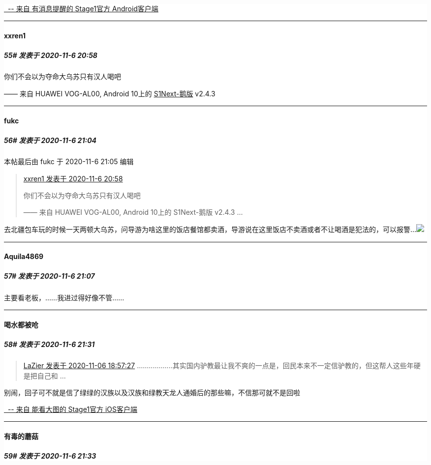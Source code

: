 [  -- 来自 有消息提醒的 Stage1官方 Android客户端](https://www.coolapk.com/apk/140634)


-----

####  xxren1  
##### 55#       发表于 2020-11-6 20:58


你们不会以为夺命大乌苏只有汉人喝吧

—— 来自 HUAWEI VOG-AL00, Android 10上的 [S1Next-鹅版](https://github.com/ykrank/S1-Next/releases) v2.4.3


-----

####  fukc  
##### 56#       发表于 2020-11-6 21:04


 本帖最后由 fukc 于 2020-11-6 21:05 编辑 
<blockquote><a href="httphttps://bbs.saraba1st.com/2b/forum.php?mod=redirect&amp;goto=findpost&amp;pid=49302676&amp;ptid=1970611" target="_blank">xxren1 发表于 2020-11-6 20:58</a>

你们不会以为夺命大乌苏只有汉人喝吧


—— 来自 HUAWEI VOG-AL00, Android 10上的 S1Next-鹅版 v2.4.3 ...</blockquote>

去北疆包车玩的时候一天两顿大乌苏，问导游为啥这里的饭店餐馆都卖酒，导游说在这里饭店不卖酒或者不让喝酒是犯法的，可以报警…<img src="https://static.saraba1st.com/image/smiley/face2017/085.png" referrerpolicy="no-referrer">


-----

####  Aquila4869  
##### 57#       发表于 2020-11-6 21:07


主要看老板，……我进过得好像不管……


-----

####  喝水都被呛  
##### 58#       发表于 2020-11-6 21:31


<blockquote><a href="httphttps://bbs.saraba1st.com/2b/forum.php?mod=redirect&amp;goto=findpost&amp;pid=49301537&amp;ptid=1970611" target="_blank">LaZier 发表于 2020-11-06 18:57:27</a>
..................其实国内驴教最让我不爽的一点是，回民本来不一定信驴教的，但这帮人这些年硬是把自己和 ...</blockquote>别闹，回子可不就是信了绿绿的汉族以及汉族和绿教天龙人通婚后的那些嘛，不信那可就不是回啦

[  -- 来自 能看大图的 Stage1官方 iOS客户端](https://itunes.apple.com/fi/app/saraba1st/id1221237470?mt=8)


-----

####  有毒的蘑菇  
##### 59#       发表于 2020-11-6 21:33
